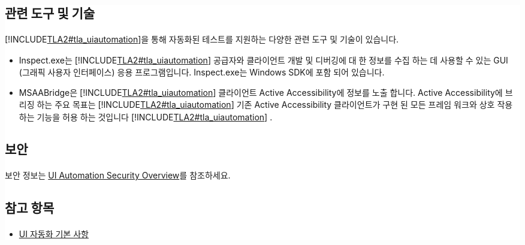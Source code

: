 ## <a name="related-tools-and-technologies"></a>관련 도구 및 기술  

 [!INCLUDE[TLA2#tla_uiautomation](../../../includes/tla2sharptla-uiautomation-md.md)]을 통해 자동화된 테스트를 지원하는 다양한 관련 도구 및 기술이 있습니다.  
  
- Inspect.exe는 [!INCLUDE[TLA2#tla_uiautomation](../../../includes/tla2sharptla-uiautomation-md.md)] 공급자와 클라이언트 개발 및 디버깅에 대 한 정보를 수집 하는 데 사용할 수 있는 GUI (그래픽 사용자 인터페이스) 응용 프로그램입니다. Inspect.exe는 Windows SDK에 포함 되어 있습니다.  
  
- MSAABridge은 [!INCLUDE[TLA2#tla_uiautomation](../../../includes/tla2sharptla-uiautomation-md.md)] 클라이언트 Active Accessibility에 정보를 노출 합니다. Active Accessibility에 브리징 하는 주요 목표는 [!INCLUDE[TLA2#tla_uiautomation](../../../includes/tla2sharptla-uiautomation-md.md)] 기존 Active Accessibility 클라이언트가 구현 된 모든 프레임 워크와 상호 작용 하는 기능을 허용 하는 것입니다 [!INCLUDE[TLA2#tla_uiautomation](../../../includes/tla2sharptla-uiautomation-md.md)] .  
  
## <a name="security"></a>보안  

 보안 정보는 [UI Automation Security Overview](ui-automation-security-overview.md)를 참조하세요.  
  
## <a name="see-also"></a>참고 항목

- [UI 자동화 기본 사항](index.md)
